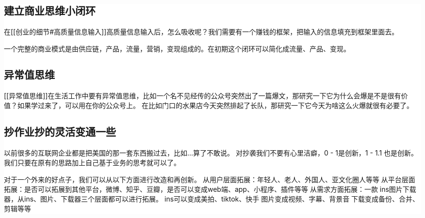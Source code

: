 ## 建立商业思维小闭环
在[[创业的细节#高质量信息输入]]高质量信息输入后，怎么吸收呢？我们需要有一个赚钱的框架，把输入的信息填充到框架里面去。

一个完整的商业模式是由供应链，产品，流量，营销，变现组成的。在初期这个闭环可以简化成流量、产品、变现。

## 异常值思维
[[异常值思维]]在生活工作中要有异常值思维，比如一个名不见经传的公众号突然出了一篇爆文，那研究一下它为什么会爆是不是很有价值？如果学过来了，可以用在你的公众号上。
在比如门口的水果店今天突然排起了长队，那研究一下它今天为啥这么火爆就很有必要了。

## 抄作业抄的灵活变通一些
以前很多的互联网企业都是把美国的那一套东西搬过去，比如...算了不敢说。
对抄袭我们不要有心里洁癖，0 - 1是创新，1 - 1.1 也是创新。我们只要在原有的思路加上自己基于业务的思考就可以了。

对于一个外来的好点子，我们可以从以下方面进行改造和再创新。
从用户层面拓展：年轻人、老人、外国人、亚文化圈人等等
从平台层面拓展：是否可以拓展到其他平台，微博、知乎、豆瓣，是否可以变成web端、app、小程序、插件等等
从需求方面拓展：一款 ins图片下载器，从ins、图片、下载器三个层面都可以进行拓展。
ins可以变成美拍、tiktok、快手
图片变成视频、字幕、背景音
下载变成备份、合并、剪辑等等



